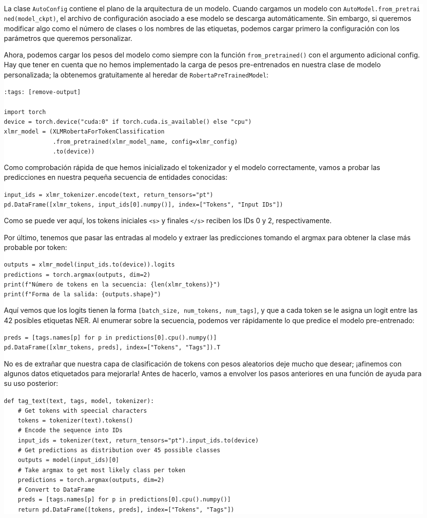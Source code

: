 La clase ``AutoConfig`` contiene el plano de la arquitectura de un modelo. Cuando cargamos un modelo con ``AutoModel.from_pretrained(model_ckpt)``, el archivo de configuración asociado a ese modelo se descarga automáticamente. Sin embargo, si queremos modificar algo como el número de clases o los nombres de las etiquetas, podemos cargar primero la configuración con los parámetros que queremos personalizar.

Ahora, podemos cargar los pesos del modelo como siempre con la función ``from_pretrained()`` con el argumento adicional config. Hay que tener en cuenta que no hemos implementado la carga de pesos pre-entrenados en nuestra clase de modelo personalizada; la obtenemos gratuitamente al heredar de ``RobertaPreTrainedModel``:

```{code-cell} ipython3
:tags: [remove-output]

import torch
device = torch.device("cuda:0" if torch.cuda.is_available() else "cpu")
xlmr_model = (XLMRobertaForTokenClassification
              .from_pretrained(xlmr_model_name, config=xlmr_config)
              .to(device))
```

Como comprobación rápida de que hemos inicializado el tokenizador y el modelo correctamente, vamos a probar las predicciones en nuestra pequeña secuencia de entidades conocidas:

```{code-cell} ipython3
input_ids = xlmr_tokenizer.encode(text, return_tensors="pt")
pd.DataFrame([xlmr_tokens, input_ids[0].numpy()], index=["Tokens", "Input IDs"])
```

Como se puede ver aquí, los tokens iniciales ``<s>`` y finales ``</s>`` reciben los IDs 0 y 2, respectivamente.

Por último, tenemos que pasar las entradas al modelo y extraer las predicciones tomando el argmax para obtener la clase más probable por token:

```{code-cell} ipython3
outputs = xlmr_model(input_ids.to(device)).logits
predictions = torch.argmax(outputs, dim=2)
print(f"Número de tokens en la secuencia: {len(xlmr_tokens)}")
print(f"Forma de la salida: {outputs.shape}")
```

Aquí vemos que los logits tienen la forma ``[batch_size, num_tokens, num_tags]``, y que a cada token se le asigna un logit entre las 42 posibles etiquetas NER. Al enumerar sobre la secuencia, podemos ver rápidamente lo que predice el modelo pre-entrenado:

```{code-cell} ipython3
preds = [tags.names[p] for p in predictions[0].cpu().numpy()]
pd.DataFrame([xlmr_tokens, preds], index=["Tokens", "Tags"]).T
```

No es de extrañar que nuestra capa de clasificación de tokens con pesos aleatorios deje mucho que desear; ¡afinemos con algunos datos etiquetados para mejorarla! Antes de hacerlo, vamos a envolver los pasos anteriores en una función de ayuda para su uso posterior:

```{code-cell} ipython3
def tag_text(text, tags, model, tokenizer):
    # Get tokens with speecial characters
    tokens = tokenizer(text).tokens()
    # Encode the sequence into IDs
    input_ids = tokenizer(text, return_tensors="pt").input_ids.to(device)
    # Get predictions as distribution over 45 possible classes
    outputs = model(input_ids)[0]
    # Take argmax to get most likely class per token
    predictions = torch.argmax(outputs, dim=2)
    # Convert to DataFrame
    preds = [tags.names[p] for p in predictions[0].cpu().numpy()]
    return pd.DataFrame([tokens, preds], index=["Tokens", "Tags"])
```


[^4]: https://huggingface.co/docs/datasets/about_arrow
[^5]: https://pytorch.org/
